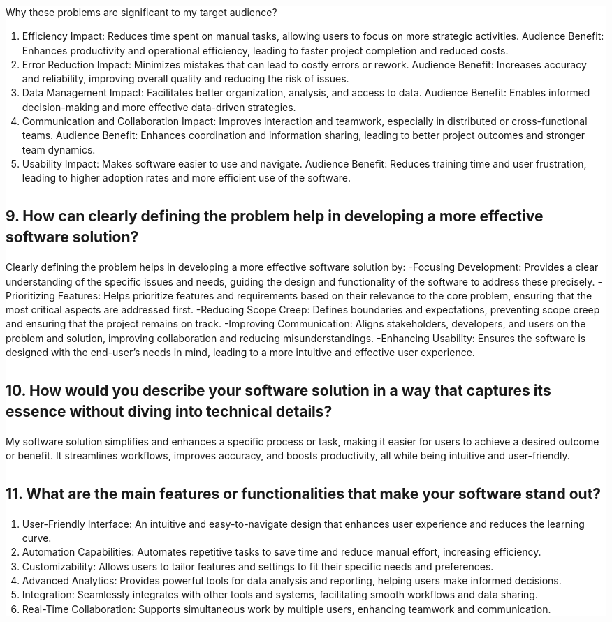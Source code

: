 Why these problems are significant to my target audience?
1. Efficiency
Impact: Reduces time spent on manual tasks, allowing users to focus on more strategic activities.
Audience Benefit: Enhances productivity and operational efficiency, leading to faster project completion and reduced costs.
2. Error Reduction
Impact: Minimizes mistakes that can lead to costly errors or rework.
Audience Benefit: Increases accuracy and reliability, improving overall quality and reducing the risk of issues.
3. Data Management
Impact: Facilitates better organization, analysis, and access to data.
Audience Benefit: Enables informed decision-making and more effective data-driven strategies.
4. Communication and Collaboration
Impact: Improves interaction and teamwork, especially in distributed or cross-functional teams.
Audience Benefit: Enhances coordination and information sharing, leading to better project outcomes and stronger team dynamics.
5. Usability
Impact: Makes software easier to use and navigate.
Audience Benefit: Reduces training time and user frustration, leading to higher adoption rates and more efficient use of the software.

## 9. How can clearly defining the problem help in developing a more effective software solution?
Clearly defining the problem helps in developing a more effective software solution by:
-Focusing Development: Provides a clear understanding of the specific issues and needs, guiding the design and functionality of the software to address these precisely.
-Prioritizing Features: Helps prioritize features and requirements based on their relevance to the core problem, ensuring that the most critical aspects are addressed first.
-Reducing Scope Creep: Defines boundaries and expectations, preventing scope creep and ensuring that the project remains on track.
-Improving Communication: Aligns stakeholders, developers, and users on the problem and solution, improving collaboration and reducing misunderstandings.
-Enhancing Usability: Ensures the software is designed with the end-user’s needs in mind, leading to a more intuitive and effective user experience.

## 10. How would you describe your software solution in a way that captures its essence without diving into technical details?
My software solution simplifies and enhances a specific process or task, making it easier for users to achieve a desired outcome or benefit. It streamlines workflows, improves accuracy, and boosts productivity, all while being intuitive and user-friendly.

## 11. What are the main features or functionalities that make your software stand out?
1. User-Friendly Interface: An intuitive and easy-to-navigate design that enhances user experience and reduces the learning curve.
2. Automation Capabilities: Automates repetitive tasks to save time and reduce manual effort, increasing efficiency.
3. Customizability: Allows users to tailor features and settings to fit their specific needs and preferences.
4. Advanced Analytics: Provides powerful tools for data analysis and reporting, helping users make informed decisions.
5. Integration: Seamlessly integrates with other tools and systems, facilitating smooth workflows and data sharing.
6. Real-Time Collaboration: Supports simultaneous work by multiple users, enhancing teamwork and communication.
